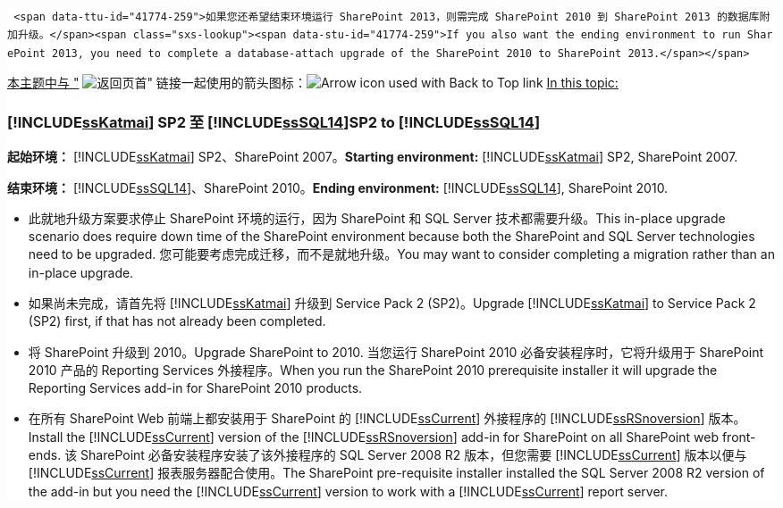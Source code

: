      <span data-ttu-id="41774-259">如果您还希望结束环境运行 SharePoint 2013，则需完成 SharePoint 2010 到 SharePoint 2013 的数据库附加升级。</span><span class="sxs-lookup"><span data-stu-id="41774-259">If you also want the ending environment to run SharePoint 2013, you need to complete a database-attach upgrade of the SharePoint 2010 to SharePoint 2013.</span></span>

 <span data-ttu-id="41774-260">[本主题中与 "](#bkmk_top) ![返回页首" 链接一起使用的箭头图标](../../2014-toc/media/uparrow16x16.gif "用于返回页首链接的箭头图标")：</span><span class="sxs-lookup"><span data-stu-id="41774-260">![Arrow icon used with Back to Top link](../../2014-toc/media/uparrow16x16.gif "Arrow icon used with Back to Top link") [In this topic:](#bkmk_top)</span></span>

### <a name="sskatmai-sp2-to-sssql14"></a>[!INCLUDE[ssKatmai](../../includes/sskatmai-md.md)] <span data-ttu-id="41774-261">SP2 至 [!INCLUDE[ssSQL14](../../includes/sssql14-md.md)]</span><span class="sxs-lookup"><span data-stu-id="41774-261">SP2 to [!INCLUDE[ssSQL14](../../includes/sssql14-md.md)]</span></span>
 <span data-ttu-id="41774-262">**起始环境：** [!INCLUDE[ssKatmai](../../includes/sskatmai-md.md)] SP2、SharePoint 2007。</span><span class="sxs-lookup"><span data-stu-id="41774-262">**Starting environment:** [!INCLUDE[ssKatmai](../../includes/sskatmai-md.md)] SP2, SharePoint 2007.</span></span>

 <span data-ttu-id="41774-263">**结束环境：** [!INCLUDE[ssSQL14](../../includes/sssql14-md.md)]、SharePoint 2010。</span><span class="sxs-lookup"><span data-stu-id="41774-263">**Ending environment:** [!INCLUDE[ssSQL14](../../includes/sssql14-md.md)], SharePoint 2010.</span></span>

-   <span data-ttu-id="41774-264">此就地升级方案要求停止 SharePoint 环境的运行，因为 SharePoint 和 SQL Server 技术都需要升级。</span><span class="sxs-lookup"><span data-stu-id="41774-264">This in-place upgrade scenario does require down time of the SharePoint environment because both the SharePoint and SQL Server technologies need to be upgraded.</span></span> <span data-ttu-id="41774-265">您可能要考虑完成迁移，而不是就地升级。</span><span class="sxs-lookup"><span data-stu-id="41774-265">You may want to consider completing a migration rather than an in-place upgrade.</span></span>

-   <span data-ttu-id="41774-266">如果尚未完成，请首先将 [!INCLUDE[ssKatmai](../../includes/sskatmai-md.md)] 升级到 Service Pack 2 (SP2)。</span><span class="sxs-lookup"><span data-stu-id="41774-266">Upgrade [!INCLUDE[ssKatmai](../../includes/sskatmai-md.md)] to Service Pack 2 (SP2) first, if that has not already been completed.</span></span>

-   <span data-ttu-id="41774-267">将 SharePoint 升级到 2010。</span><span class="sxs-lookup"><span data-stu-id="41774-267">Upgrade SharePoint to 2010.</span></span> <span data-ttu-id="41774-268">当您运行 SharePoint 2010 必备安装程序时，它将升级用于 SharePoint 2010 产品的 Reporting Services 外接程序。</span><span class="sxs-lookup"><span data-stu-id="41774-268">When you run the SharePoint 2010 prerequisite installer it will upgrade the Reporting Services add-in for SharePoint 2010 products.</span></span>

-   <span data-ttu-id="41774-269">在所有 SharePoint Web 前端上都安装用于 SharePoint 的 [!INCLUDE[ssCurrent](../../includes/sscurrent-md.md)] 外接程序的 [!INCLUDE[ssRSnoversion](../../includes/ssrsnoversion-md.md)] 版本。</span><span class="sxs-lookup"><span data-stu-id="41774-269">Install the [!INCLUDE[ssCurrent](../../includes/sscurrent-md.md)] version of the [!INCLUDE[ssRSnoversion](../../includes/ssrsnoversion-md.md)] add-in for SharePoint on all SharePoint web front-ends.</span></span> <span data-ttu-id="41774-270">该 SharePoint 必备安装程序安装了该外接程序的 SQL Server 2008 R2 版本，但您需要 [!INCLUDE[ssCurrent](../../includes/sscurrent-md.md)] 版本以便与 [!INCLUDE[ssCurrent](../../includes/sscurrent-md.md)] 报表服务器配合使用。</span><span class="sxs-lookup"><span data-stu-id="41774-270">The SharePoint pre-requisite installer installed the SQL Server 2008 R2 version of the add-in but you need the [!INCLUDE[ssCurrent](../../includes/sscurrent-md.md)] version to work with a [!INCLUDE[ssCurrent](../../includes/sscurrent-md.md)] report server.</span></span>
